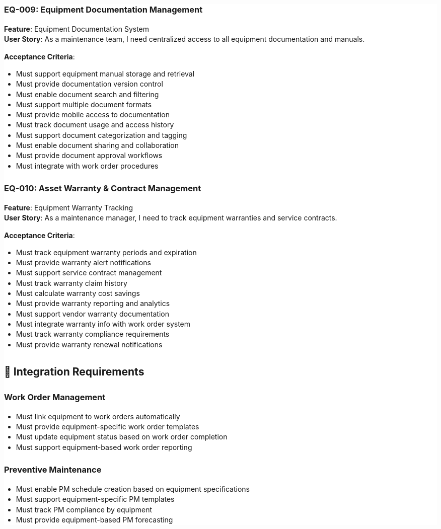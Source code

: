 ### EQ-009: Equipment Documentation Management

**Feature**: Equipment Documentation System  
**User Story**: As a maintenance team, I need centralized access to all
equipment documentation and manuals.

**Acceptance Criteria**:

- Must support equipment manual storage and retrieval
- Must provide documentation version control
- Must enable document search and filtering
- Must support multiple document formats
- Must provide mobile access to documentation
- Must track document usage and access history
- Must support document categorization and tagging
- Must enable document sharing and collaboration
- Must provide document approval workflows
- Must integrate with work order procedures

### EQ-010: Asset Warranty & Contract Management

**Feature**: Equipment Warranty Tracking  
**User Story**: As a maintenance manager, I need to track equipment warranties
and service contracts.

**Acceptance Criteria**:

- Must track equipment warranty periods and expiration
- Must provide warranty alert notifications
- Must support service contract management
- Must track warranty claim history
- Must calculate warranty cost savings
- Must provide warranty reporting and analytics
- Must support vendor warranty documentation
- Must integrate warranty info with work order system
- Must track warranty compliance requirements
- Must provide warranty renewal notifications

## 🔄 Integration Requirements

### Work Order Management

- Must link equipment to work orders automatically
- Must provide equipment-specific work order templates
- Must update equipment status based on work order completion
- Must support equipment-based work order reporting

### Preventive Maintenance

- Must enable PM schedule creation based on equipment specifications
- Must support equipment-specific PM templates
- Must track PM compliance by equipment
- Must provide equipment-based PM forecasting
